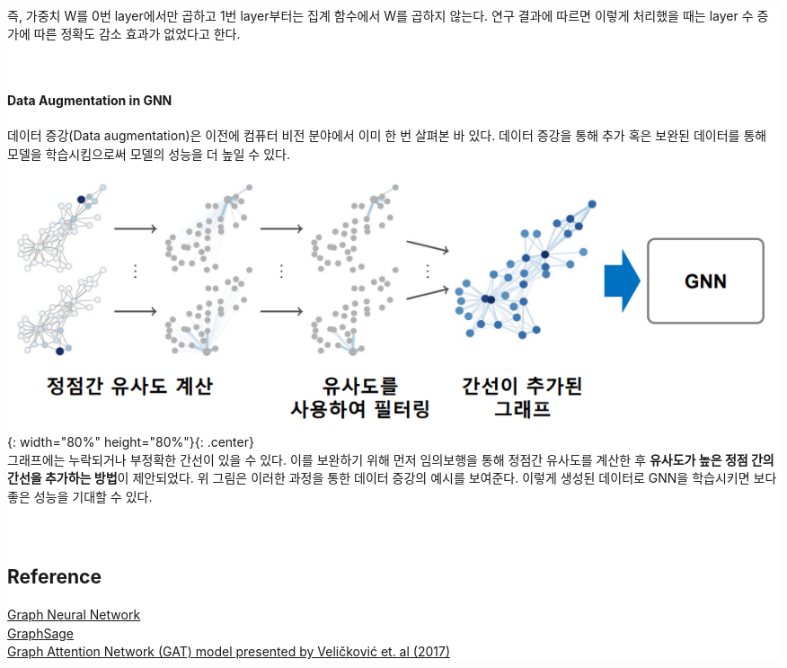 즉, 가중치 $\mathrm{W}$를 0번 layer에서만 곱하고 1번 layer부터는 집계 함수에서 $\mathrm{W}$를 곱하지 않는다.
연구 결과에 따르면 이렇게 처리했을 때는 layer 수 증가에 따른 정확도 감소 효과가 없었다고 한다.  
  
<br />

#### Data Augmentation in GNN
데이터 증강(Data augmentation)은 이전에 컴퓨터 비전 분야에서 이미 한 번 살펴본 바 있다. 
데이터 증강을 통해 추가 혹은 보완된 데이터를 통해 모델을 학습시킴으로써 모델의 성능을 더 높일 수 있다.   
   
![data_augmentation](/img/posts/25-11.png){: width="80%" height="80%"}{: .center}  
그래프에는 누락되거나 부정확한 간선이 있을 수 있다. 
이를 보완하기 위해 먼저 임의보행을 통해 정점간 유사도를 계산한 후 **유사도가 높은 정점 간의 간선을 추가하는 방법**이 제안되었다.
위 그림은 이러한 과정을 통한 데이터 증강의 예시를 보여준다.
이렇게 생성된 데이터로 GNN을 학습시키면 보다 좋은 성능을 기대할 수 있다.  

<br />

## Reference   
[Graph Neural Network](http://www.secmem.org/blog/2019/08/17/gnn/)   
[GraphSage](https://kangbk0120.github.io/articles/2020-03/graphsage)  
[Graph Attention Network (GAT) model presented by Veličković et. al (2017)](https://openreview.net/pdf?id=rJXMpikCZ)